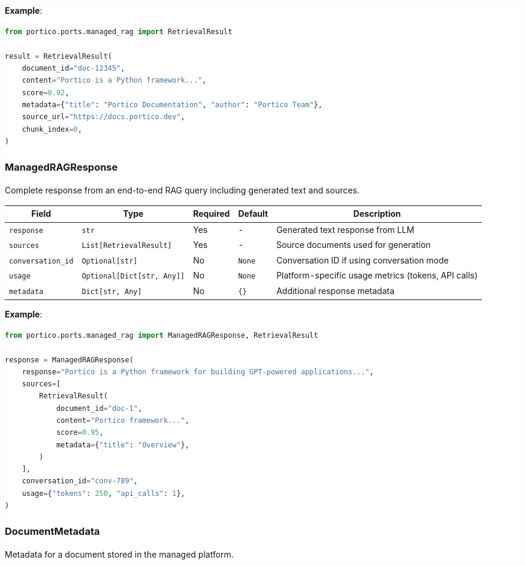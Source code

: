 **Example**:

```python
from portico.ports.managed_rag import RetrievalResult

result = RetrievalResult(
    document_id="doc-12345",
    content="Portico is a Python framework...",
    score=0.92,
    metadata={"title": "Portico Documentation", "author": "Portico Team"},
    source_url="https://docs.portico.dev",
    chunk_index=0,
)
```

### ManagedRAGResponse

Complete response from an end-to-end RAG query including generated text and sources.

| Field | Type | Required | Default | Description |
|-------|------|----------|---------|-------------|
| `response` | `str` | Yes | - | Generated text response from LLM |
| `sources` | `List[RetrievalResult]` | Yes | - | Source documents used for generation |
| `conversation_id` | `Optional[str]` | No | `None` | Conversation ID if using conversation mode |
| `usage` | `Optional[Dict[str, Any]]` | No | `None` | Platform-specific usage metrics (tokens, API calls) |
| `metadata` | `Dict[str, Any]` | No | `{}` | Additional response metadata |

**Example**:

```python
from portico.ports.managed_rag import ManagedRAGResponse, RetrievalResult

response = ManagedRAGResponse(
    response="Portico is a Python framework for building GPT-powered applications...",
    sources=[
        RetrievalResult(
            document_id="doc-1",
            content="Portico framework...",
            score=0.95,
            metadata={"title": "Overview"},
        )
    ],
    conversation_id="conv-789",
    usage={"tokens": 250, "api_calls": 1},
)
```

### DocumentMetadata

Metadata for a document stored in the managed platform.
